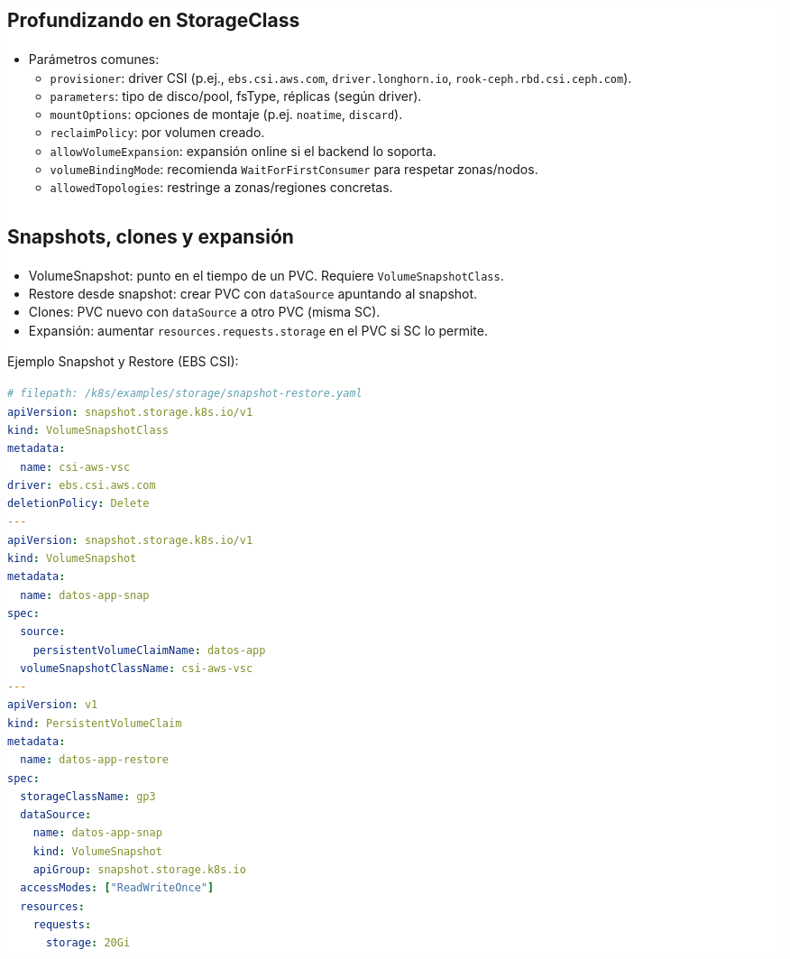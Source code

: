 ## Profundizando en StorageClass
- Parámetros comunes:
  - `provisioner`: driver CSI (p.ej., `ebs.csi.aws.com`, `driver.longhorn.io`, `rook-ceph.rbd.csi.ceph.com`).
  - `parameters`: tipo de disco/pool, fsType, réplicas (según driver).
  - `mountOptions`: opciones de montaje (p.ej. `noatime`, `discard`).
  - `reclaimPolicy`: por volumen creado.
  - `allowVolumeExpansion`: expansión online si el backend lo soporta.
  - `volumeBindingMode`: recomienda `WaitForFirstConsumer` para respetar zonas/nodos.
  - `allowedTopologies`: restringe a zonas/regiones concretas.

## Snapshots, clones y expansión
- VolumeSnapshot: punto en el tiempo de un PVC. Requiere `VolumeSnapshotClass`.
- Restore desde snapshot: crear PVC con `dataSource` apuntando al snapshot.
- Clones: PVC nuevo con `dataSource` a otro PVC (misma SC).
- Expansión: aumentar `resources.requests.storage` en el PVC si SC lo permite.

Ejemplo Snapshot y Restore (EBS CSI):
```yaml
# filepath: /k8s/examples/storage/snapshot-restore.yaml
apiVersion: snapshot.storage.k8s.io/v1
kind: VolumeSnapshotClass
metadata:
  name: csi-aws-vsc
driver: ebs.csi.aws.com
deletionPolicy: Delete
---
apiVersion: snapshot.storage.k8s.io/v1
kind: VolumeSnapshot
metadata:
  name: datos-app-snap
spec:
  source:
    persistentVolumeClaimName: datos-app
  volumeSnapshotClassName: csi-aws-vsc
---
apiVersion: v1
kind: PersistentVolumeClaim
metadata:
  name: datos-app-restore
spec:
  storageClassName: gp3
  dataSource:
    name: datos-app-snap
    kind: VolumeSnapshot
    apiGroup: snapshot.storage.k8s.io
  accessModes: ["ReadWriteOnce"]
  resources:
    requests:
      storage: 20Gi
```
